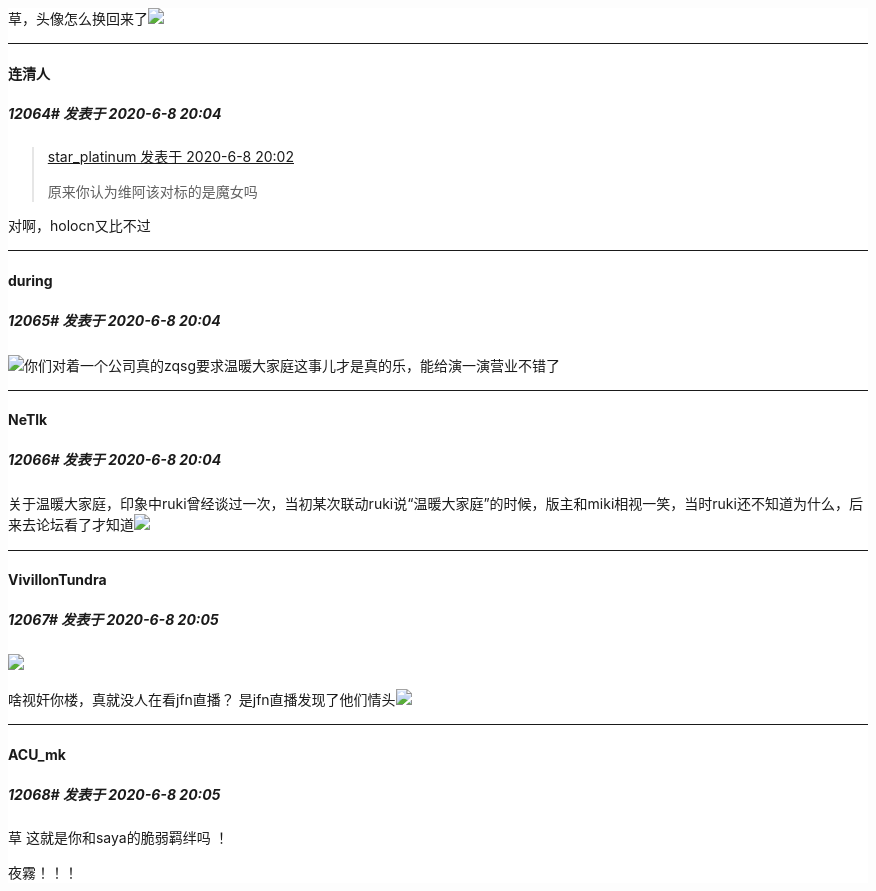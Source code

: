 
草，头像怎么换回来了<img src="https://static.saraba1st.com/image/smiley/face2017/068.png" referrerpolicy="no-referrer">


*****

####  连清人  
##### 12064#       发表于 2020-6-8 20:04


<blockquote><a href="httphttps://bbs.saraba1st.com/2b/forum.php?mod=redirect&amp;goto=findpost&amp;pid=47725192&amp;ptid=1938285" target="_blank">star_platinum 发表于 2020-6-8 20:02</a>

原来你认为维阿该对标的是魔女吗</blockquote>
对啊，holocn又比不过


*****

####  during  
##### 12065#       发表于 2020-6-8 20:04


<img src="https://static.saraba1st.com/image/smiley/face2017/245.png" referrerpolicy="no-referrer">你们对着一个公司真的zqsg要求温暖大家庭这事儿才是真的乐，能给演一演营业不错了


*****

####  NeTlk  
##### 12066#       发表于 2020-6-8 20:04


关于温暖大家庭，印象中ruki曾经谈过一次，当初某次联动ruki说“温暖大家庭”的时候，版主和miki相视一笑，当时ruki还不知道为什么，后来去论坛看了才知道<img src="https://static.saraba1st.com/image/smiley/face2017/068.png" referrerpolicy="no-referrer">


*****

####  VivillonTundra  
##### 12067#       发表于 2020-6-8 20:05


<img src="https://p.sda1.dev/0/1ff4c17a2045350faa454a82339cb1bf/-59d07429be502ee1.jpg" referrerpolicy="no-referrer">

啥视奸你楼，真就没人在看jfn直播？
是jfn直播发现了他们情头<img src="https://static.saraba1st.com/image/smiley/face2017/068.png" referrerpolicy="no-referrer">


*****

####  ACU_mk  
##### 12068#       发表于 2020-6-8 20:05


草 这就是你和saya的脆弱羁绊吗 ！

夜霧！！！
